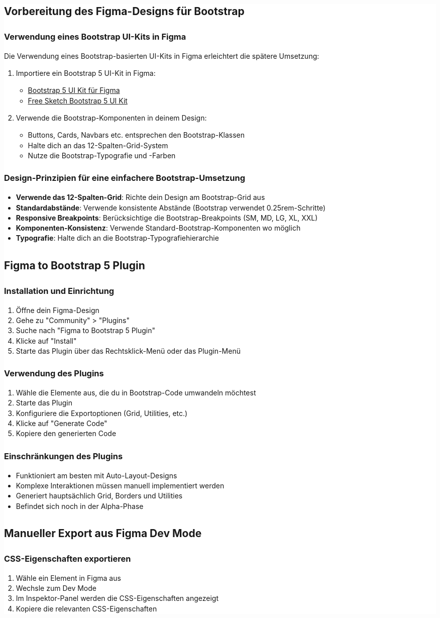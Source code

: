 ## Vorbereitung des Figma-Designs für Bootstrap

### Verwendung eines Bootstrap UI-Kits in Figma
Die Verwendung eines Bootstrap-basierten UI-Kits in Figma erleichtert die spätere Umsetzung:

1. Importiere ein Bootstrap 5 UI-Kit in Figma:
   - [Bootstrap 5 UI Kit für Figma](https://www.figma.com/community/file/1230908175282365161/bootstrap-5-ui-kit)
   - [Free Sketch Bootstrap 5 UI Kit](https://www.figma.com/file/EQDxOPS0FcrzCl8dKbLtWF/free-sketch-bootstrap5-ui-kit)

2. Verwende die Bootstrap-Komponenten in deinem Design:
   - Buttons, Cards, Navbars etc. entsprechen den Bootstrap-Klassen
   - Halte dich an das 12-Spalten-Grid-System
   - Nutze die Bootstrap-Typografie und -Farben

### Design-Prinzipien für eine einfachere Bootstrap-Umsetzung
- **Verwende das 12-Spalten-Grid**: Richte dein Design am Bootstrap-Grid aus
- **Standardabstände**: Verwende konsistente Abstände (Bootstrap verwendet 0.25rem-Schritte)
- **Responsive Breakpoints**: Berücksichtige die Bootstrap-Breakpoints (SM, MD, LG, XL, XXL)
- **Komponenten-Konsistenz**: Verwende Standard-Bootstrap-Komponenten wo möglich
- **Typografie**: Halte dich an die Bootstrap-Typografiehierarchie

## Figma to Bootstrap 5 Plugin

### Installation und Einrichtung
1. Öffne dein Figma-Design
2. Gehe zu "Community" > "Plugins"
3. Suche nach "Figma to Bootstrap 5 Plugin"
4. Klicke auf "Install"
5. Starte das Plugin über das Rechtsklick-Menü oder das Plugin-Menü

### Verwendung des Plugins
1. Wähle die Elemente aus, die du in Bootstrap-Code umwandeln möchtest
2. Starte das Plugin
3. Konfiguriere die Exportoptionen (Grid, Utilities, etc.)
4. Klicke auf "Generate Code"
5. Kopiere den generierten Code

### Einschränkungen des Plugins
- Funktioniert am besten mit Auto-Layout-Designs
- Komplexe Interaktionen müssen manuell implementiert werden
- Generiert hauptsächlich Grid, Borders und Utilities
- Befindet sich noch in der Alpha-Phase

## Manueller Export aus Figma Dev Mode

### CSS-Eigenschaften exportieren
1. Wähle ein Element in Figma aus
2. Wechsle zum Dev Mode
3. Im Inspektor-Panel werden die CSS-Eigenschaften angezeigt
4. Kopiere die relevanten CSS-Eigenschaften
